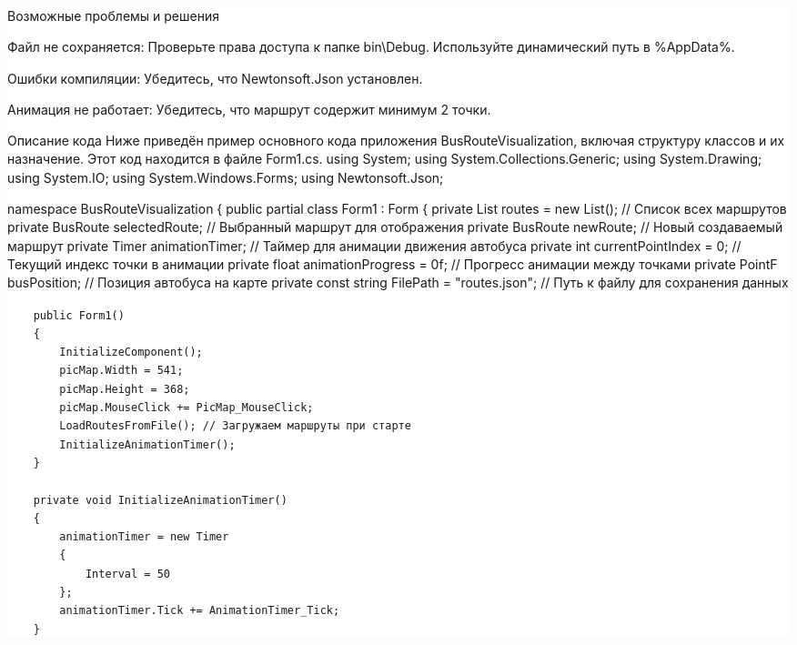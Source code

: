 
Возможные проблемы и решения

Файл не сохраняется:
Проверьте права доступа к папке bin\Debug. Используйте динамический путь в %AppData%.


Ошибки компиляции:
Убедитесь, что Newtonsoft.Json установлен.


Анимация не работает:
Убедитесь, что маршрут содержит минимум 2 точки.




Описание кода
Ниже приведён пример основного кода приложения BusRouteVisualization, включая структуру классов и их назначение. Этот код находится в файле Form1.cs.
using System;
using System.Collections.Generic;
using System.Drawing;
using System.IO;
using System.Windows.Forms;
using Newtonsoft.Json;

namespace BusRouteVisualization
{
    public partial class Form1 : Form
    {
        private List<BusRoute> routes = new List<BusRoute>(); // Список всех маршрутов
        private BusRoute selectedRoute; // Выбранный маршрут для отображения
        private BusRoute newRoute; // Новый создаваемый маршрут
        private Timer animationTimer; // Таймер для анимации движения автобуса
        private int currentPointIndex = 0; // Текущий индекс точки в анимации
        private float animationProgress = 0f; // Прогресс анимации между точками
        private PointF busPosition; // Позиция автобуса на карте
        private const string FilePath = "routes.json"; // Путь к файлу для сохранения данных

        public Form1()
        {
            InitializeComponent();
            picMap.Width = 541;
            picMap.Height = 368;
            picMap.MouseClick += PicMap_MouseClick;
            LoadRoutesFromFile(); // Загружаем маршруты при старте
            InitializeAnimationTimer();
        }

        private void InitializeAnimationTimer()
        {
            animationTimer = new Timer
            {
                Interval = 50
            };
            animationTimer.Tick += AnimationTimer_Tick;
        }
